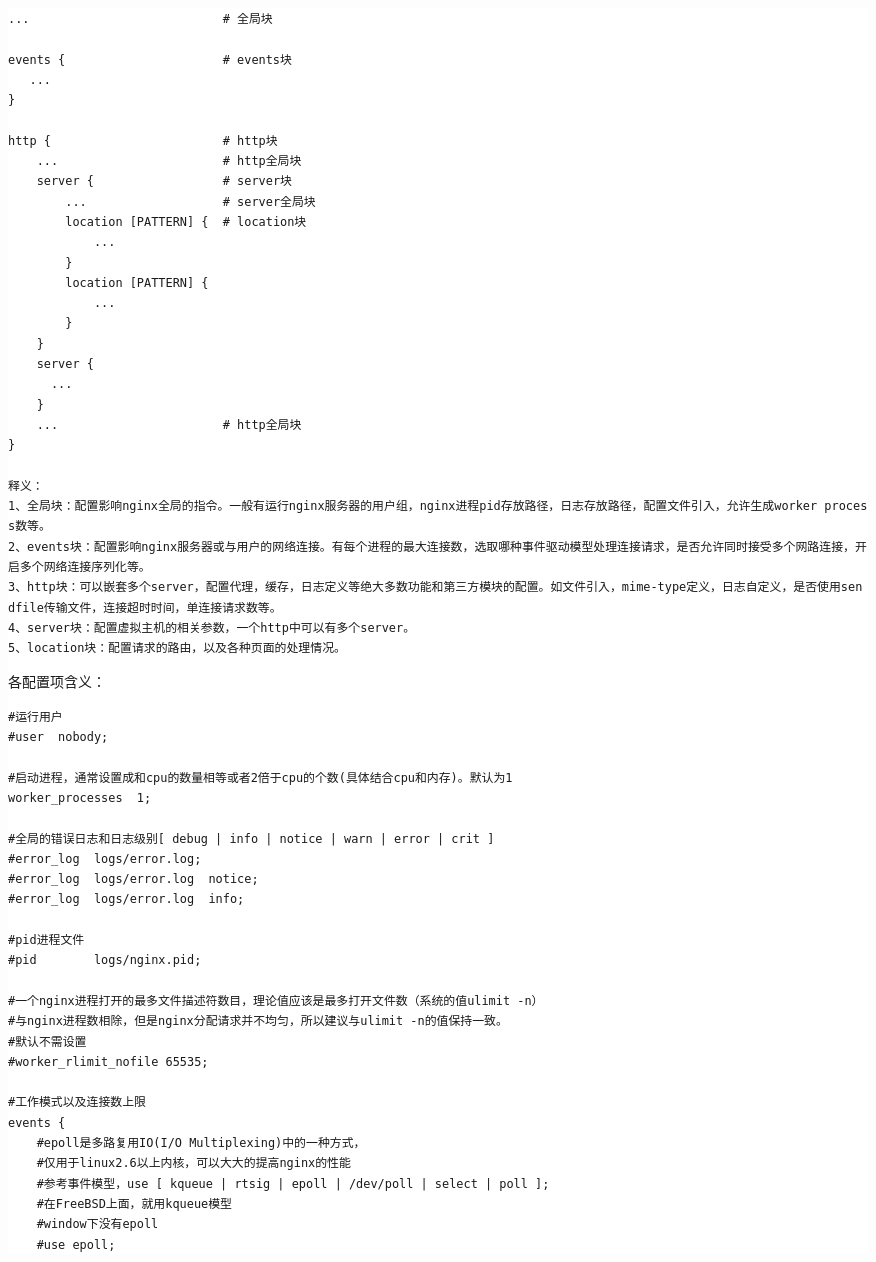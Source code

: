 	...                           # 全局块

	events {                      # events块
	   ...
	}

	http {                        # http块
	    ...                       # http全局块
	    server {                  # server块
	        ...                   # server全局块
	        location [PATTERN] {  # location块
	            ...
	        }
	        location [PATTERN] {
	            ...
	        }
	    }
	    server {
	      ...
	    }
	    ...                       # http全局块
	}

	释义：
	1、全局块：配置影响nginx全局的指令。一般有运行nginx服务器的用户组，nginx进程pid存放路径，日志存放路径，配置文件引入，允许生成worker process数等。
	2、events块：配置影响nginx服务器或与用户的网络连接。有每个进程的最大连接数，选取哪种事件驱动模型处理连接请求，是否允许同时接受多个网路连接，开启多个网络连接序列化等。
	3、http块：可以嵌套多个server，配置代理，缓存，日志定义等绝大多数功能和第三方模块的配置。如文件引入，mime-type定义，日志自定义，是否使用sendfile传输文件，连接超时时间，单连接请求数等。
	4、server块：配置虚拟主机的相关参数，一个http中可以有多个server。
	5、location块：配置请求的路由，以及各种页面的处理情况。

各配置项含义：

	#运行用户  
	#user  nobody;  
	  
	#启动进程，通常设置成和cpu的数量相等或者2倍于cpu的个数(具体结合cpu和内存)。默认为1  
	worker_processes  1;  
	  
	#全局的错误日志和日志级别[ debug | info | notice | warn | error | crit ]  
	#error_log  logs/error.log;  
	#error_log  logs/error.log  notice;  
	#error_log  logs/error.log  info;  
	  
	#pid进程文件  
	#pid        logs/nginx.pid;  
	  
	#一个nginx进程打开的最多文件描述符数目，理论值应该是最多打开文件数（系统的值ulimit -n）  
	#与nginx进程数相除，但是nginx分配请求并不均匀，所以建议与ulimit -n的值保持一致。  
	#默认不需设置  
	#worker_rlimit_nofile 65535;  
	  
	#工作模式以及连接数上限  
	events {  
	    #epoll是多路复用IO(I/O Multiplexing)中的一种方式，  
	    #仅用于linux2.6以上内核，可以大大的提高nginx的性能  
	    #参考事件模型，use [ kqueue | rtsig | epoll | /dev/poll | select | poll ];  
	    #在FreeBSD上面，就用kqueue模型  
	    #window下没有epoll  
	    #use epoll;  
	      